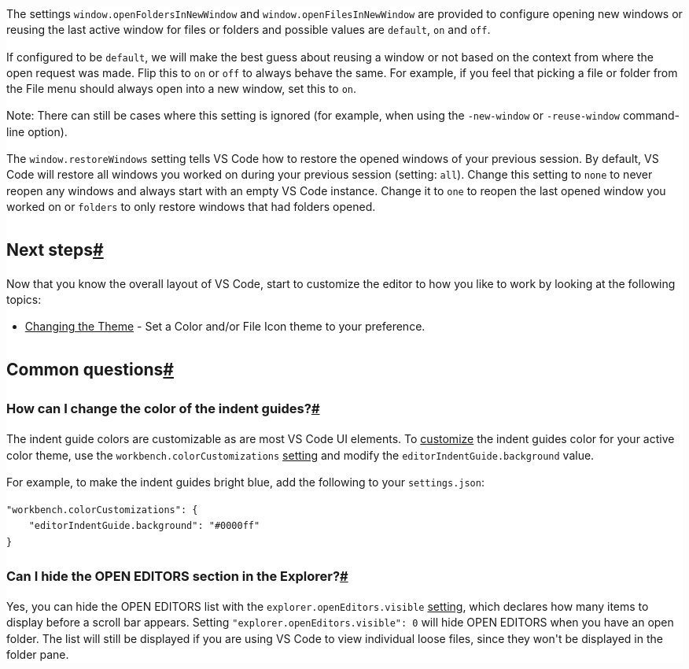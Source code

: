 The settings `window.openFoldersInNewWindow` and `window.openFilesInNewWindow` are provided to configure opening new windows or reusing the last active window for files or folders and possible values are `default`, `on` and `off`.

If configured to be `default`, we will make the best guess about reusing a window or not based on the context from where the open request was made. Flip this to `on` or `off` to always behave the same. For example, if you feel that picking a file or folder from the File menu should always open into a new window, set this to `on`.

Note: There can still be cases where this setting is ignored (for example, when using the `-new-window` or `-reuse-window` command-line option).

The `window.restoreWindows` setting tells VS Code how to restore the opened windows of your previous session. By default, VS Code will restore all windows you worked on during your previous session (setting: `all`). Change this setting to `none` to never reopen any windows and always start with an empty VS Code instance. Change it to `one` to reopen the last opened window you worked on or `folders` to only restore windows that had folders opened.

Next steps[#](https://code.visualstudio.com/docs/getstarted/userinterface#_next-steps)
--------------------------------------------------------------------------------------

Now that you know the overall layout of VS Code, start to customize the editor to how you like to work by looking at the following topics:

-   [Changing the Theme](https://code.visualstudio.com/docs/getstarted/themes) - Set a Color and/or File Icon theme to your preference.

Common questions[#](https://code.visualstudio.com/docs/getstarted/userinterface#_common-questions)
--------------------------------------------------------------------------------------------------

### How can I change the color of the indent guides?[#](https://code.visualstudio.com/docs/getstarted/userinterface#_how-can-i-change-the-color-of-the-indent-guides)

The indent guide colors are customizable as are most VS Code UI elements. To [customize](https://code.visualstudio.com/docs/getstarted/theme-color-reference) the indent guides color for your active color theme, use the `workbench.colorCustomizations` [setting](https://code.visualstudio.com/docs/getstarted/settings) and modify the `editorIndentGuide.background` value.

For example, to make the indent guides bright blue, add the following to your `settings.json`:

```
"workbench.colorCustomizations": {
    "editorIndentGuide.background": "#0000ff"
}
```

### Can I hide the OPEN EDITORS section in the Explorer?[#](https://code.visualstudio.com/docs/getstarted/userinterface#_can-i-hide-the-open-editors-section-in-the-explorer)

Yes, you can hide the OPEN EDITORS list with the `explorer.openEditors.visible` [setting](https://code.visualstudio.com/docs/getstarted/settings), which declares how many items to display before a scroll bar appears. Setting `"explorer.openEditors.visible": 0` will hide OPEN EDITORS when you have an open folder. The list will still be displayed if you are using VS Code to view individual loose files, since they won't be displayed in the folder pane.